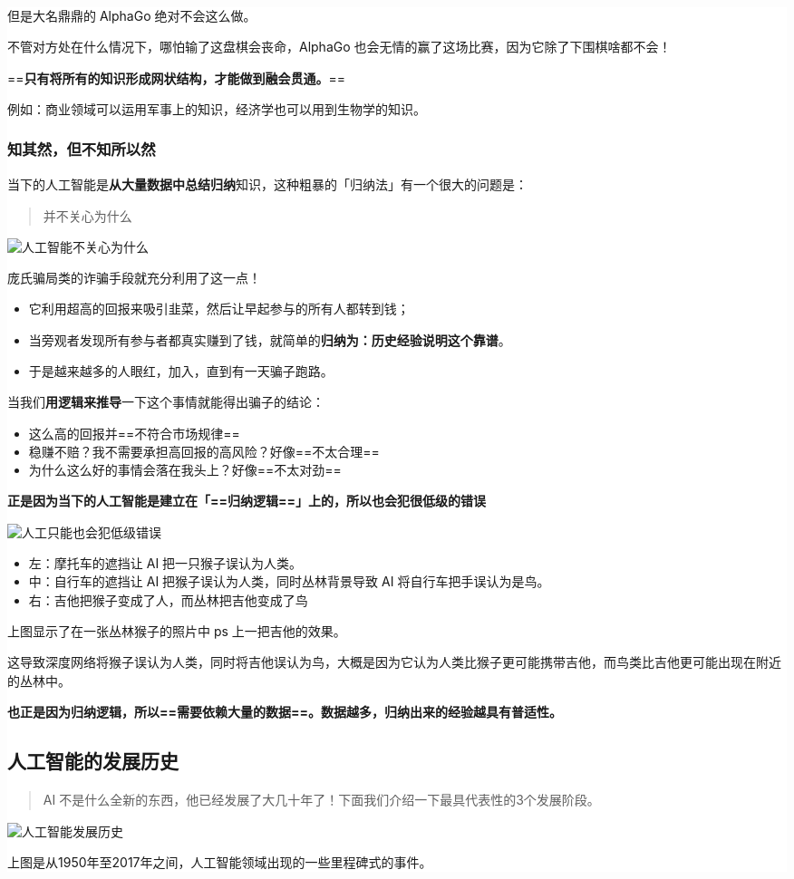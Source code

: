 
但是大名鼎鼎的 AlphaGo 绝对不会这么做。

不管对方处在什么情况下，哪怕输了这盘棋会丧命，AlphaGo 也会无情的赢了这场比赛，因为它除了下围棋啥都不会！

==**只有将所有的知识形成网状结构，才能做到融会贯通。**==

例如：商业领域可以运用军事上的知识，经济学也可以用到生物学的知识。

 

### 知其然，但不知所以然

当下的人工智能是**从大量数据中总结归纳**知识，这种粗暴的「归纳法」有一个很大的问题是：

> 并不关心为什么

![人工智能不关心为什么](https://easy-ai.oss-cn-shanghai.aliyuncs.com/2020-01-02-guina.png)

庞氏骗局类的诈骗手段就充分利用了这一点！

- 它利用超高的回报来吸引韭菜，然后让早起参与的所有人都转到钱；

- 当旁观者发现所有参与者都真实赚到了钱，就简单的**归纳为：历史经验说明这个靠谱**。

- 于是越来越多的人眼红，加入，直到有一天骗子跑路。



当我们**用逻辑来推导**一下这个事情就能得出骗子的结论：

- 这么高的回报并==不符合市场规律==
- 稳赚不赔？我不需要承担高回报的高风险？好像==不太合理==
- 为什么这么好的事情会落在我头上？好像==不太对劲==



**正是因为当下的人工智能是建立在「==归纳逻辑==」上的，所以也会犯很低级的错误**

![人工只能也会犯低级错误](https://easy-ai.oss-cn-shanghai.aliyuncs.com/2019-12-12-lizi.png)

- 左：摩托车的遮挡让 AI 把一只猴子误认为人类。
- 中：自行车的遮挡让 AI 把猴子误认为人类，同时丛林背景导致 AI 将自行车把手误认为是鸟。
- 右：吉他把猴子变成了人，而丛林把吉他变成了鸟



上图显示了在一张丛林猴子的照片中 ps 上一把吉他的效果。

这导致深度网络将猴子误认为人类，同时将吉他误认为鸟，大概是因为它认为人类比猴子更可能携带吉他，而鸟类比吉他更可能出现在附近的丛林中。

**也正是因为归纳逻辑，所以==需要依赖大量的数据==。数据越多，归纳出来的经验越具有普适性。**

 

## 人工智能的发展历史

> AI 不是什么全新的东西，他已经发展了大几十年了！下面我们介绍一下最具代表性的3个发展阶段。

![人工智能发展历史](https://easy-ai.oss-cn-shanghai.aliyuncs.com/2019-07-25-085054.jpg)

上图是从1950年至2017年之间，人工智能领域出现的一些里程碑式的事件。
